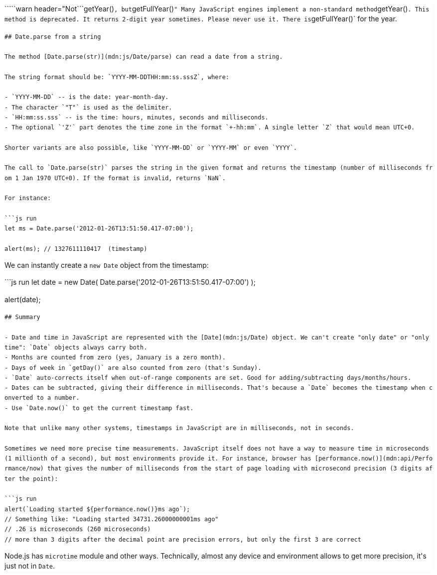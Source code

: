 `````warn header="Not```getYear\(\)`, but`getFullYear\(\)`" Many JavaScript engines implement a non-standard method`getYear\(\)`. This method is deprecated. It returns 2-digit year sometimes. Please never use it. There is`getFullYear\(\)\` for the year.
```text
## Date.parse from a string

The method [Date.parse(str)](mdn:js/Date/parse) can read a date from a string.

The string format should be: `YYYY-MM-DDTHH:mm:ss.sssZ`, where:

- `YYYY-MM-DD` -- is the date: year-month-day.
- The character `"T"` is used as the delimiter.
- `HH:mm:ss.sss` -- is the time: hours, minutes, seconds and milliseconds.
- The optional `'Z'` part denotes the time zone in the format `+-hh:mm`. A single letter `Z` that would mean UTC+0.

Shorter variants are also possible, like `YYYY-MM-DD` or `YYYY-MM` or even `YYYY`.

The call to `Date.parse(str)` parses the string in the given format and returns the timestamp (number of milliseconds from 1 Jan 1970 UTC+0). If the format is invalid, returns `NaN`.

For instance:

```js run
let ms = Date.parse('2012-01-26T13:51:50.417-07:00');

alert(ms); // 1327611110417  (timestamp)
```

We can instantly create a `new Date` object from the timestamp:

\`\`\`js run let date = new Date\( Date.parse\('2012-01-26T13:51:50.417-07:00'\) \);

alert\(date\);

```text
## Summary

- Date and time in JavaScript are represented with the [Date](mdn:js/Date) object. We can't create "only date" or "only time": `Date` objects always carry both.
- Months are counted from zero (yes, January is a zero month).
- Days of week in `getDay()` are also counted from zero (that's Sunday).
- `Date` auto-corrects itself when out-of-range components are set. Good for adding/subtracting days/months/hours.
- Dates can be subtracted, giving their difference in milliseconds. That's because a `Date` becomes the timestamp when converted to a number.
- Use `Date.now()` to get the current timestamp fast.

Note that unlike many other systems, timestamps in JavaScript are in milliseconds, not in seconds.

Sometimes we need more precise time measurements. JavaScript itself does not have a way to measure time in microseconds (1 millionth of a second), but most environments provide it. For instance, browser has [performance.now()](mdn:api/Performance/now) that gives the number of milliseconds from the start of page loading with microsecond precision (3 digits after the point):

```js run
alert(`Loading started ${performance.now()}ms ago`);
// Something like: "Loading started 34731.26000000001ms ago"
// .26 is microseconds (260 microseconds)
// more than 3 digits after the decimal point are precision errors, but only the first 3 are correct
```

Node.js has `microtime` module and other ways. Technically, almost any device and environment allows to get more precision, it's just not in `Date`.

